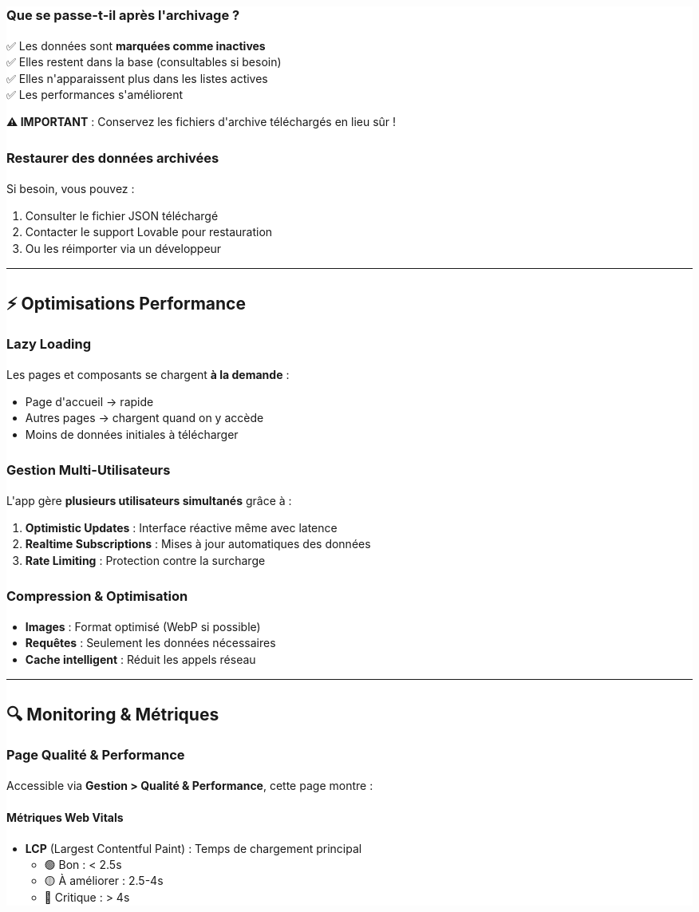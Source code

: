 ### Que se passe-t-il après l'archivage ?

✅ Les données sont **marquées comme inactives**  
✅ Elles restent dans la base (consultables si besoin)  
✅ Elles n'apparaissent plus dans les listes actives  
✅ Les performances s'améliorent  

**⚠️ IMPORTANT** : Conservez les fichiers d'archive téléchargés en lieu sûr !

### Restaurer des données archivées

Si besoin, vous pouvez :
1. Consulter le fichier JSON téléchargé
2. Contacter le support Lovable pour restauration
3. Ou les réimporter via un développeur

---

## ⚡ Optimisations Performance

### Lazy Loading

Les pages et composants se chargent **à la demande** :
- Page d'accueil → rapide
- Autres pages → chargent quand on y accède
- Moins de données initiales à télécharger

### Gestion Multi-Utilisateurs

L'app gère **plusieurs utilisateurs simultanés** grâce à :

1. **Optimistic Updates** : Interface réactive même avec latence
2. **Realtime Subscriptions** : Mises à jour automatiques des données
3. **Rate Limiting** : Protection contre la surcharge

### Compression & Optimisation

- **Images** : Format optimisé (WebP si possible)
- **Requêtes** : Seulement les données nécessaires
- **Cache intelligent** : Réduit les appels réseau

---

## 🔍 Monitoring & Métriques

### Page Qualité & Performance

Accessible via **Gestion > Qualité & Performance**, cette page montre :

#### Métriques Web Vitals

- **LCP** (Largest Contentful Paint) : Temps de chargement principal
  - 🟢 Bon : < 2.5s
  - 🟡 À améliorer : 2.5-4s
  - 🔴 Critique : > 4s
